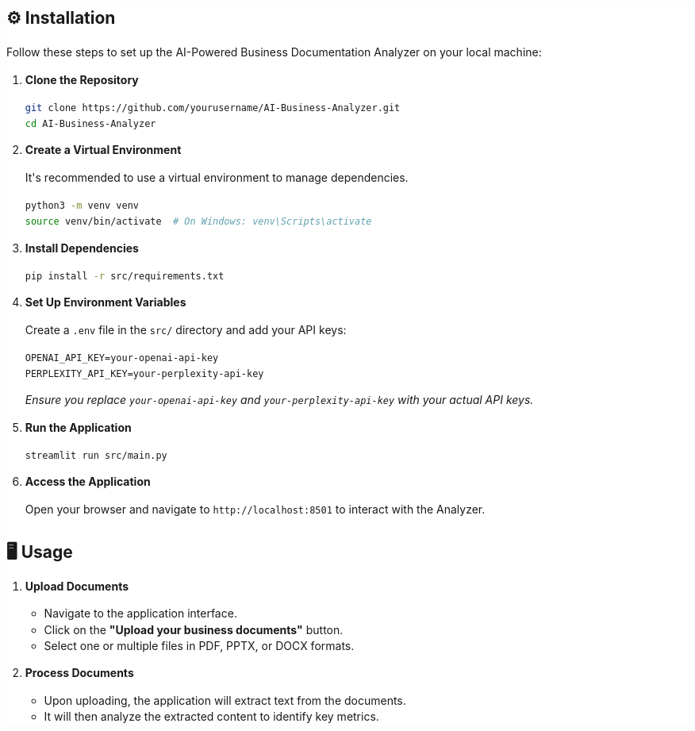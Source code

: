 ## ⚙️ Installation

Follow these steps to set up the AI-Powered Business Documentation Analyzer on your local machine:

1. **Clone the Repository**

     ```bash
     git clone https://github.com/yourusername/AI-Business-Analyzer.git
     cd AI-Business-Analyzer
     ```

2. **Create a Virtual Environment**

     It's recommended to use a virtual environment to manage dependencies.

     ```bash
     python3 -m venv venv
     source venv/bin/activate  # On Windows: venv\Scripts\activate
     ```

3. **Install Dependencies**

     ```bash
     pip install -r src/requirements.txt
     ```

4. **Set Up Environment Variables**

     Create a `.env` file in the `src/` directory and add your API keys:

     ```env
     OPENAI_API_KEY=your-openai-api-key
     PERPLEXITY_API_KEY=your-perplexity-api-key
     ```

     _Ensure you replace `your-openai-api-key` and `your-perplexity-api-key` with your actual API keys._

5. **Run the Application**

     ```bash
     streamlit run src/main.py
     ```

6. **Access the Application**

     Open your browser and navigate to `http://localhost:8501` to interact with the Analyzer.

## 🖥️ Usage

1. **Upload Documents**

     - Navigate to the application interface.
     - Click on the **"Upload your business documents"** button.
     - Select one or multiple files in PDF, PPTX, or DOCX formats.

2. **Process Documents**

     - Upon uploading, the application will extract text from the documents.
     - It will then analyze the extracted content to identify key metrics.
